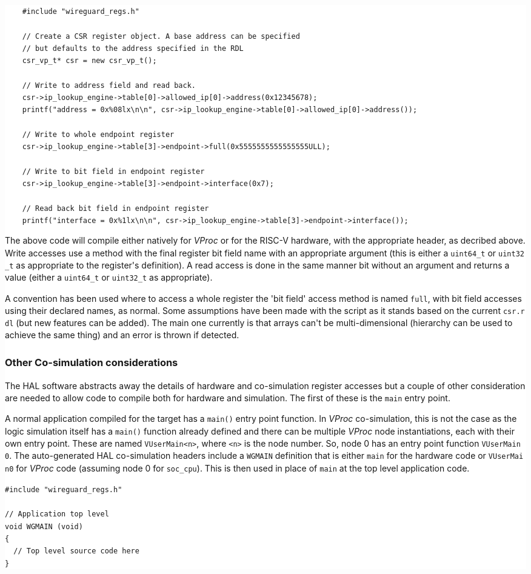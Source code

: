 ```
    #include "wireguard_regs.h"

    // Create a CSR register object. A base address can be specified
    // but defaults to the address specified in the RDL
    csr_vp_t* csr = new csr_vp_t();

    // Write to address field and read back.
    csr->ip_lookup_engine->table[0]->allowed_ip[0]->address(0x12345678);
    printf("address = 0x%08lx\n\n", csr->ip_lookup_engine->table[0]->allowed_ip[0]->address());
    
    // Write to whole endpoint register
    csr->ip_lookup_engine->table[3]->endpoint->full(0x5555555555555555ULL);
    
    // Write to bit field in endpoint register
    csr->ip_lookup_engine->table[3]->endpoint->interface(0x7);
    
    // Read back bit field in endpoint register
    printf("interface = 0x%1lx\n\n", csr->ip_lookup_engine->table[3]->endpoint->interface());
```
The above code will compile either natively for *VProc* or for the RISC-V hardware, with the appropriate header, as decribed above. Write accesses use a method with the final register bit field name with an appropriate argument (this is either a `uint64_t` or `uint32_t` as appropriate to the register's definition). A read access is done in the same manner bit without an argument and returns a value (either a `uint64_t` or `uint32_t` as appropriate).

A convention has been used where to access a whole register the 'bit field' access method is named `full`, with bit field accesses using their declared names, as normal. Some assumptions have been made with the script as it stands based on the current `csr.rdl` (but new features can be added). The main one currently is that arrays can't be multi-dimensional (hierarchy can be used to achieve the same thing) and an error is thrown if detected.

### Other Co-simulation considerations

The HAL software abstracts away the details of hardware and co-simulation register accesses but a couple of other consideration are needed to allow code to compile both for hardware and simulation. The first of these is the `main` entry point.

A normal application compiled for the target has a `main()` entry point function. In *VProc* co-simulation, this is not the case as the logic simulation itself has a `main()` function already defined and there can be multiple *VProc* node instantiations, each with their own entry point. These are named `VUserMain<n>`, where `<n>` is the node number. So, node 0 has an entry point function `VUserMain0`. The auto-generated HAL co-simulation headers include a `WGMAIN` definition that is either `main` for the hardware code or `VUserMain0` for *VProc* code (assuming node 0 for `soc_cpu`). This is then used in place of `main` at the top level application code.

```
#include "wireguard_regs.h"

// Application top level
void WGMAIN (void)
{
  // Top level source code here
}
```
